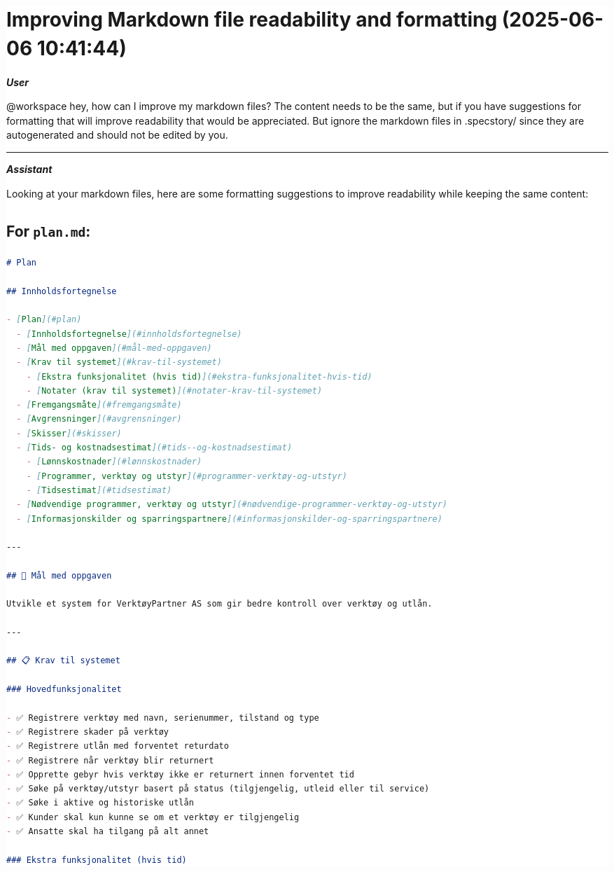 

# Improving Markdown file readability and formatting (2025-06-06 10:41:44)

_**User**_

@workspace hey, how can I improve my markdown files? The content needs to be the same, but if you have suggestions for formatting that will improve readability that would be appreciated. But ignore the markdown files in .specstory/ since they are autogenerated and should not be edited by you.

---

_**Assistant**_

Looking at your markdown files, here are some formatting suggestions to improve readability while keeping the same content:

## For `plan.md`:

````markdown
# Plan

## Innholdsfortegnelse

- [Plan](#plan)
  - [Innholdsfortegnelse](#innholdsfortegnelse)
  - [Mål med oppgaven](#mål-med-oppgaven)
  - [Krav til systemet](#krav-til-systemet)
    - [Ekstra funksjonalitet (hvis tid)](#ekstra-funksjonalitet-hvis-tid)
    - [Notater (krav til systemet)](#notater-krav-til-systemet)
  - [Fremgangsmåte](#fremgangsmåte)
  - [Avgrensninger](#avgrensninger)
  - [Skisser](#skisser)
  - [Tids- og kostnadsestimat](#tids--og-kostnadsestimat)
    - [Lønnskostnader](#lønnskostnader)
    - [Programmer, verktøy og utstyr](#programmer-verktøy-og-utstyr)
    - [Tidsestimat](#tidsestimat)
  - [Nødvendige programmer, verktøy og utstyr](#nødvendige-programmer-verktøy-og-utstyr)
  - [Informasjonskilder og sparringspartnere](#informasjonskilder-og-sparringspartnere)

---

## 🎯 Mål med oppgaven

Utvikle et system for VerktøyPartner AS som gir bedre kontroll over verktøy og utlån.

---

## 📋 Krav til systemet

### Hovedfunksjonalitet

- ✅ Registrere verktøy med navn, serienummer, tilstand og type
- ✅ Registrere skader på verktøy
- ✅ Registrere utlån med forventet returdato
- ✅ Registrere når verktøy blir returnert
- ✅ Opprette gebyr hvis verktøy ikke er returnert innen forventet tid
- ✅ Søke på verktøy/utstyr basert på status (tilgjengelig, utleid eller til service)
- ✅ Søke i aktive og historiske utlån
- ✅ Kunder skal kun kunne se om et verktøy er tilgjengelig
- ✅ Ansatte skal ha tilgang på alt annet

### Ekstra funksjonalitet (hvis tid)

````